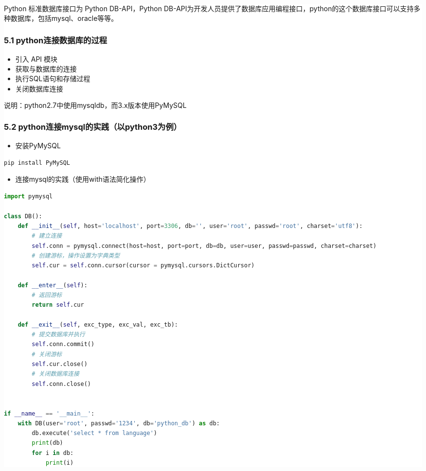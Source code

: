 Python 标准数据库接口为 Python DB-API，Python DB-API为开发人员提供了数据库应用编程接口，python的这个数据库接口可以支持多种数据库，包括mysql、oracle等等。

### 5.1 python连接数据库的过程

- 引入 API 模块
- 获取与数据库的连接
- 执行SQL语句和存储过程
- 关闭数据库连接

说明：python2.7中使用mysqldb，而3.x版本使用PyMySQL

### 5.2 python连接mysql的实践（以python3为例）

- 安装PyMySQL

```python
pip install PyMySQL
```

- 连接mysql的实践（使用with语法简化操作）

```python
import pymysql

class DB():
    def __init__(self, host='localhost', port=3306, db='', user='root', passwd='root', charset='utf8'):
        # 建立连接 
        self.conn = pymysql.connect(host=host, port=port, db=db, user=user, passwd=passwd, charset=charset)
        # 创建游标，操作设置为字典类型        
        self.cur = self.conn.cursor(cursor = pymysql.cursors.DictCursor)

    def __enter__(self):
        # 返回游标        
        return self.cur

    def __exit__(self, exc_type, exc_val, exc_tb):
        # 提交数据库并执行        
        self.conn.commit()
        # 关闭游标        
        self.cur.close()
        # 关闭数据库连接        
        self.conn.close()


if __name__ == '__main__':
    with DB(user='root', passwd='1234', db='python_db') as db:
        db.execute('select * from language')
        print(db)
        for i in db:
            print(i)
```
